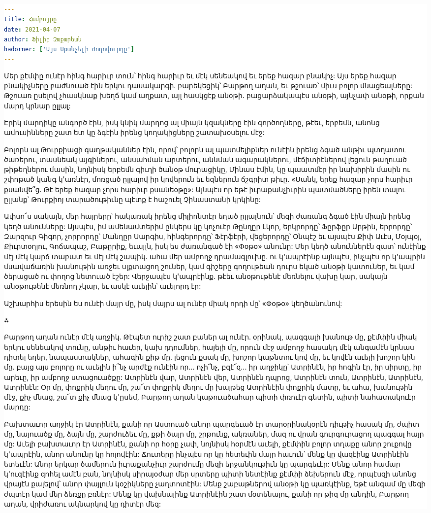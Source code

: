 ```yaml
---
title: Համբոյրը
date: 2021-04-07
author: Ֆիլիբ Զաքարեան
hadorner: ['Այս Սքանչելի Ժողովուրդը'] 
---
```


Մեր քէմփը ունէր հինգ հարիւր տուն՝ հինգ հարիւր եւ մէկ սենեակով եւ երեք հազար բնակիչ: Այս երեք հազար բնակիչները բաժնուած էին երկու դասակարգի. բարեկեցիկ՝ Բարթող աղան, եւ թշուառ՝ միւս բոլոր մնացեալները: Թշուառ ըսելով չհասկնաք խեղճ կամ աղքատ, այլ հասկցէք անօթի. բացարձակապէս անօթի, այնչափ անօթի, որքան մարդ կրնար ըլլալ:

Էրիկ մարդիկը անգործ էին, իսկ կնիկ մարդոց ալ միայն կզակները էին գործողները, թէեւ, երբեմն, անոնց ամուսինները շատ ետ կը ձգէին իրենց կողակիցները շատախօսելու մէջ:

Բոլորն ալ Թուրքիացի գաղթականներ էին, որով՝ բոլորն ալ պատմելիքներ ունէին իրենց ձգած անթիւ պտղատու ծառերու, տասնեակ այգիներու, անսահման արտերու, աննման ագարակներու, մէճիտիէներով լեցուն թաղուած թիթեղներու մասին, նոյնիսկ երբեմն գիւղի ծանօթ մուրացիկը, Մինաս էմին, կը պաատմէր իր նախիրին մասին ու շփոթած կանգ կ'առնէր, մոռցած ըլլալով իր կովերուն եւ եզներուն ճշգրիտ թիւը. «Սանկ, երեք հազար չորս հարիւր քսանվե՞ց. Թէ երեք հազար չորս հարիւր քսանեօթը»: Այնպէս որ եթէ իւրաքանչիւրին պատմածները իրեն տալու ըլլանք՝ Թուրքիոյ տարածութիւնը պէտք է հաշուել Չինաստանի կրկինը:

Ափսո՜ս սակայն, մեր հայրերը՝ հակառակ իրենց միլիոնտէր եղած ըլլալնուն՝ մեզի ժառանգ ձգած էին միայն իրենց կեղծ անունները: Այսպէս, իմ ամենամտերիմ ընկերս կը կոչուէր Թընղըր Լկոր, երկրորդը՝ Ֆըրֆըր Արթին, երրորդը՝ Զարզուր Գիգոր, չորրորդը՝ Մանղըր Սարգիս, հինգերորդը՝ Ֆէրֆէրի, վեցերորդը՝ Օնպէշ եւ այսպէս Քիփ Աւէս, Մօյպօյ, Քիւրտօղլու, Գոճապաշ, Բաթըրիք, եւայլն, իսկ ես ժառանգած էի «Փօթօ» անունը: Մեր կեղծ անուններէն զատ՝ ունէինք մէյ մէկ կարճ տաբատ եւ մէյ մէկ շապիկ. ահա մեր ամբողջ դրամագլուխը. ու կ'ապրէինք այնպէս, ինչպէս որ կ'ապրին մսավաճառին խանութին առջեւ սլքտացող շուներ, կամ գիշերը գողութեան դուրս եկած անօթի կատուներ, եւ կամ ծերացած ու փողոց նետուած էշեր: Վերջապէս կ'ապրէինք. թէեւ անօթութենէ մեռնելու վախը կար, սակայն անօթութենէ մեռնող չկար, եւ ասկէ աւելին՝ աւելորդ էր:

Աշխարհիս երեսին ես ունէի մայր մը, իսկ մայրս ալ ունէր միակ որդի մը՝ «Փօթօ» կեղծանունով:

<div class="asterism">⁂</div>

Բարթող աղան ունէր մէկ աղջիկ. Թէպետ ուրիշ շատ  բաներ ալ ունէր. օրինակ, պագգալի խանութ մը, քէմփին միակ երկու սենեակով տունը, անթիւ հաւեր, կախ դդումներ, հայելի մը, որուն մէջ ամբողջ հասակդ մէկ անգամէն կրնաս դիտել եղեր, նապաստակներ, ահագին քիթ մը. լեցուն քսակ մը, խոշոր կաթնտու կով մը, եւ կովէն աւելի խոշոր կին մը. բայց այս բոլորը ու աւելին ի՞նչ արժէք ունէին որ... ոչի՜նչ, բզէ՜զ... իր աղջիկը՝ Ատրինէն, իր հոգին էր, իր սիրտը, իր արեւը, իր ամբողջ ստացուածքը: Ատրինէն վար, Ատրինէն վեր, Ատրինէն դպրոց, Ատրինէն տուն, Ատրինէն, Ատրինէն, Ատրինէն: Օր մը, փոքրիկ մեղու մը, շա՜տ փոքրիկ մեղու մը խայթեց Ատրինէին փոքրիկ մատը, եւ ահա, խանութին մէջ, քիչ մնաց, շա՜տ քիչ մնաց կ'ըսեմ, Բարթող աղան կաթուածահար պիտի փռուէր գետին, պիտի նահատակուէր մարդը:

Բախտաւոր աղջիկ էր Ատրինէն, քանի որ Աստուած անոր պարգեւած էր տարօրինակօրէն դիւթիչ հասակ մը, ժպիտ մը, նայուածք մը, ձայն մը, շարժուձեւ մը, քթի ծայր մը, շրթունք, ակռաներ, մազ ու վրան գուրգուրացող պագգալ հայր մը: Աւելի բախտաւոր էր Ատրինէն, քանի որ հօրը չափ, նոյնիսկ հօրմէն աւելի, քէմփին բոլոր տղաքը անոր շուքովը կ'ապրէին, անոր անունը կը հոլովէին: Ճուտերը ինչպէս որ կը հետեւին մայր հաւուն՝ մենք կը վազէինք Ատրինէին ետեւէն: Անոր երկար ծամերուն իւրաքանչիւր շարժումը մեզի երջանկութիւն կը պարգեւէր: Մենք անոր համար կ'ուզէինք զոհել ամէն բան, նոյնիսկ սիրայօժար մեր սրտերը պիտի նետէինք քէմփի ձեխերուն մէջ, որպէսզի անոնց վրայէն քալելով՝ անոր փայլուն կօշիկները չաղտոտէին: Մենք շաբաթներով անօթի կը պառկէինք, եթէ անգամ մը մեզի ժպտէր կամ մեր ձեռքը բռնէր: Մենք կը վախնայինք Ատրինէին շատ մօտենալու, քանի որ թիզ մը անդին, Բարթող աղան, վրիժառու ակնարկով կը դիտէր մեզ:
